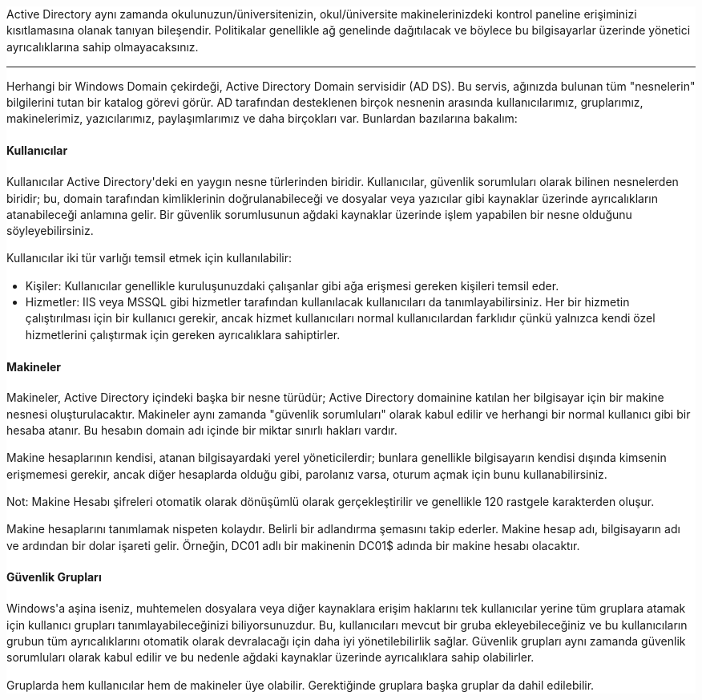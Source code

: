 Active Directory aynı zamanda okulunuzun/üniversitenizin, okul/üniversite makinelerinizdeki kontrol paneline erişiminizi kısıtlamasına olanak tanıyan bileşendir. Politikalar genellikle ağ genelinde dağıtılacak ve böylece bu bilgisayarlar üzerinde yönetici ayrıcalıklarına sahip olmayacaksınız.
__________________

Herhangi bir Windows Domain çekirdeği, Active Directory Domain servisidir (AD DS). Bu servis, ağınızda bulunan tüm "nesnelerin" bilgilerini tutan bir katalog görevi görür. AD tarafından desteklenen birçok nesnenin arasında kullanıcılarımız, gruplarımız, makinelerimiz, yazıcılarımız, paylaşımlarımız ve daha birçokları var. Bunlardan bazılarına bakalım:

#### Kullanıcılar

Kullanıcılar Active Directory'deki en yaygın nesne türlerinden biridir. Kullanıcılar, güvenlik sorumluları olarak bilinen nesnelerden biridir; bu, domain tarafından kimliklerinin doğrulanabileceği ve dosyalar veya yazıcılar gibi kaynaklar üzerinde ayrıcalıkların atanabileceği anlamına gelir. Bir güvenlik sorumlusunun ağdaki kaynaklar üzerinde işlem yapabilen bir nesne olduğunu söyleyebilirsiniz.

Kullanıcılar iki tür varlığı temsil etmek için kullanılabilir:

+ Kişiler: Kullanıcılar genellikle kuruluşunuzdaki çalışanlar gibi ağa erişmesi gereken kişileri temsil eder.
+ Hizmetler: IIS veya MSSQL gibi hizmetler tarafından kullanılacak kullanıcıları da tanımlayabilirsiniz. Her bir hizmetin çalıştırılması için bir kullanıcı gerekir, ancak hizmet kullanıcıları normal kullanıcılardan farklıdır çünkü yalnızca kendi özel hizmetlerini çalıştırmak için gereken ayrıcalıklara sahiptirler.

#### Makineler

Makineler, Active Directory içindeki başka bir nesne türüdür; Active Directory domainine katılan her bilgisayar için bir makine nesnesi oluşturulacaktır. Makineler aynı zamanda "güvenlik sorumluları" olarak kabul edilir ve herhangi bir normal kullanıcı gibi bir hesaba atanır. Bu hesabın domain adı içinde bir miktar sınırlı hakları vardır.

Makine hesaplarının kendisi, atanan bilgisayardaki yerel yöneticilerdir; bunlara genellikle bilgisayarın kendisi dışında kimsenin erişmemesi gerekir, ancak diğer hesaplarda olduğu gibi, parolanız varsa, oturum açmak için bunu kullanabilirsiniz.

Not: Makine Hesabı şifreleri otomatik olarak dönüşümlü olarak gerçekleştirilir ve genellikle 120 rastgele karakterden oluşur.

Makine hesaplarını tanımlamak nispeten kolaydır. Belirli bir adlandırma şemasını takip ederler. Makine hesap adı, bilgisayarın adı ve ardından bir dolar işareti gelir. Örneğin, DC01 adlı bir makinenin DC01$ adında bir makine hesabı olacaktır.

#### Güvenlik Grupları

Windows'a aşina iseniz, muhtemelen dosyalara veya diğer kaynaklara erişim haklarını tek kullanıcılar yerine tüm gruplara atamak için kullanıcı grupları tanımlayabileceğinizi biliyorsunuzdur. Bu, kullanıcıları mevcut bir gruba ekleyebileceğiniz ve bu kullanıcıların grubun tüm ayrıcalıklarını otomatik olarak devralacağı için daha iyi yönetilebilirlik sağlar. Güvenlik grupları aynı zamanda güvenlik sorumluları olarak kabul edilir ve bu nedenle ağdaki kaynaklar üzerinde ayrıcalıklara sahip olabilirler.

Gruplarda hem kullanıcılar hem de makineler üye olabilir. Gerektiğinde gruplara başka gruplar da dahil edilebilir.
